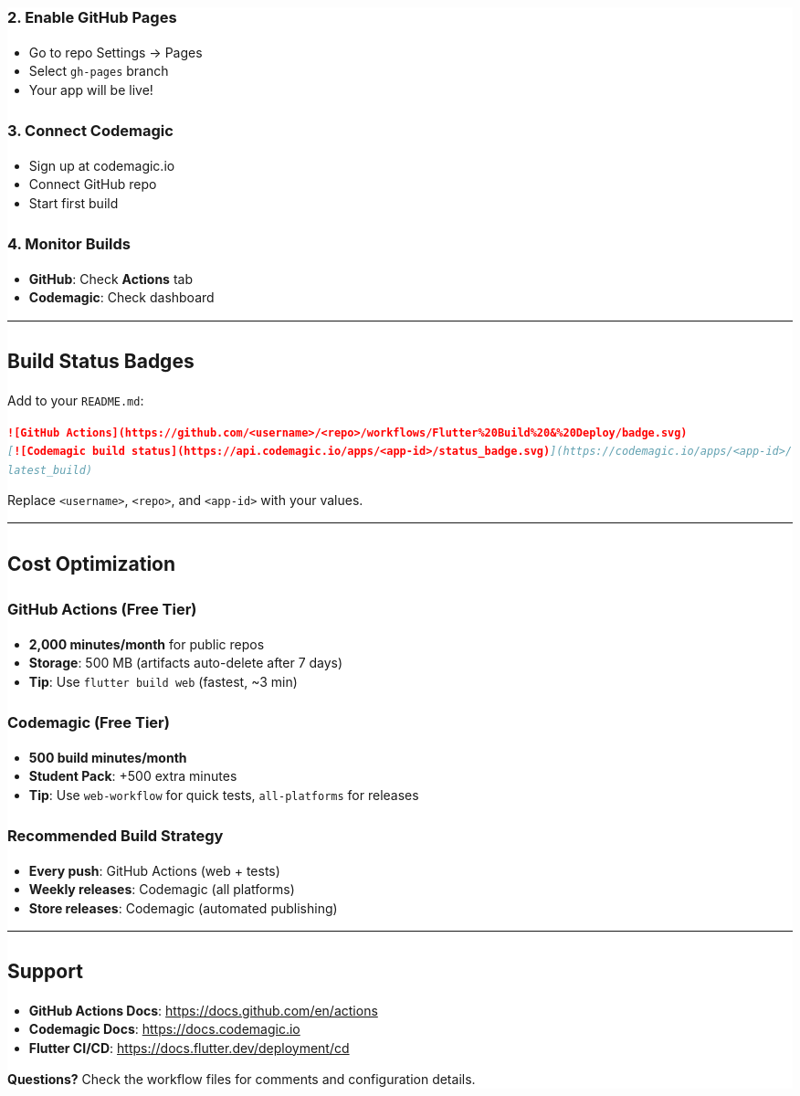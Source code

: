 ### 2. Enable GitHub Pages
- Go to repo Settings → Pages
- Select `gh-pages` branch
- Your app will be live!

### 3. Connect Codemagic
- Sign up at codemagic.io
- Connect GitHub repo
- Start first build

### 4. Monitor Builds
- **GitHub**: Check **Actions** tab
- **Codemagic**: Check dashboard

---

## Build Status Badges

Add to your `README.md`:

```markdown
![GitHub Actions](https://github.com/<username>/<repo>/workflows/Flutter%20Build%20&%20Deploy/badge.svg)
[![Codemagic build status](https://api.codemagic.io/apps/<app-id>/status_badge.svg)](https://codemagic.io/apps/<app-id>/latest_build)
```

Replace `<username>`, `<repo>`, and `<app-id>` with your values.

---

## Cost Optimization

### GitHub Actions (Free Tier)
- **2,000 minutes/month** for public repos
- **Storage**: 500 MB (artifacts auto-delete after 7 days)
- **Tip**: Use `flutter build web` (fastest, ~3 min)

### Codemagic (Free Tier)
- **500 build minutes/month**
- **Student Pack**: +500 extra minutes
- **Tip**: Use `web-workflow` for quick tests, `all-platforms` for releases

### Recommended Build Strategy
- **Every push**: GitHub Actions (web + tests)
- **Weekly releases**: Codemagic (all platforms)
- **Store releases**: Codemagic (automated publishing)

---

## Support

- **GitHub Actions Docs**: https://docs.github.com/en/actions
- **Codemagic Docs**: https://docs.codemagic.io
- **Flutter CI/CD**: https://docs.flutter.dev/deployment/cd

**Questions?** Check the workflow files for comments and configuration details.
